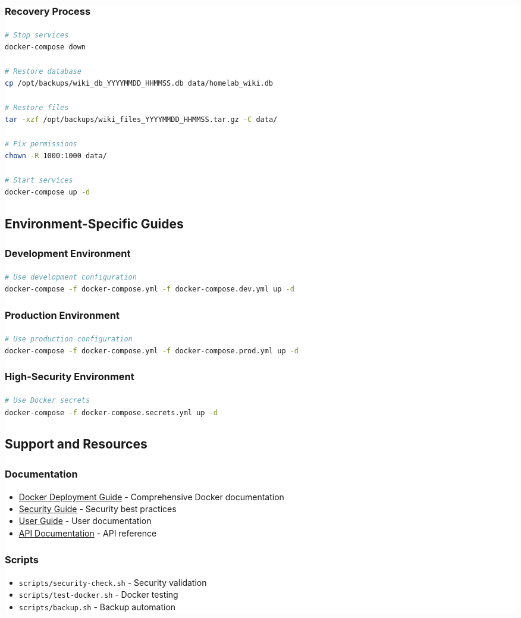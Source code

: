 ### Recovery Process
```bash
# Stop services
docker-compose down

# Restore database
cp /opt/backups/wiki_db_YYYYMMDD_HHMMSS.db data/homelab_wiki.db

# Restore files
tar -xzf /opt/backups/wiki_files_YYYYMMDD_HHMMSS.tar.gz -C data/

# Fix permissions
chown -R 1000:1000 data/

# Start services
docker-compose up -d
```

## Environment-Specific Guides

### Development Environment
```bash
# Use development configuration
docker-compose -f docker-compose.yml -f docker-compose.dev.yml up -d
```

### Production Environment
```bash
# Use production configuration
docker-compose -f docker-compose.yml -f docker-compose.prod.yml up -d
```

### High-Security Environment
```bash
# Use Docker secrets
docker-compose -f docker-compose.secrets.yml up -d
```

## Support and Resources

### Documentation
- [Docker Deployment Guide](docker.md) - Comprehensive Docker documentation
- [Security Guide](../security/README.md) - Security best practices
- [User Guide](../user-guide/README.md) - User documentation
- [API Documentation](../api/README.md) - API reference

### Scripts
- `scripts/security-check.sh` - Security validation
- `scripts/test-docker.sh` - Docker testing
- `scripts/backup.sh` - Backup automation
